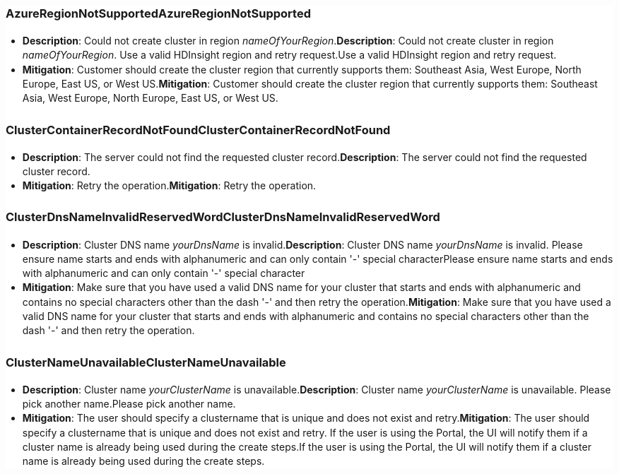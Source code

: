 ### <a id="AzureRegionNotSupported"></a><span data-ttu-id="1c3d0-219">AzureRegionNotSupported</span><span class="sxs-lookup"><span data-stu-id="1c3d0-219">AzureRegionNotSupported</span></span>
* <span data-ttu-id="1c3d0-220">**Description**: Could not create cluster in region *nameOfYourRegion*.</span><span class="sxs-lookup"><span data-stu-id="1c3d0-220">**Description**: Could not create cluster in region *nameOfYourRegion*.</span></span> <span data-ttu-id="1c3d0-221">Use a valid HDInsight region and retry request.</span><span class="sxs-lookup"><span data-stu-id="1c3d0-221">Use a valid HDInsight region and retry request.</span></span>
* <span data-ttu-id="1c3d0-222">**Mitigation**: Customer should create the cluster region that currently supports them: Southeast Asia, West Europe, North Europe, East US, or West US.</span><span class="sxs-lookup"><span data-stu-id="1c3d0-222">**Mitigation**: Customer should create the cluster region that currently supports them: Southeast Asia, West Europe, North Europe, East US, or West US.</span></span>  

### <a id="ClusterContainerRecordNotFound"></a><span data-ttu-id="1c3d0-223">ClusterContainerRecordNotFound</span><span class="sxs-lookup"><span data-stu-id="1c3d0-223">ClusterContainerRecordNotFound</span></span>
* <span data-ttu-id="1c3d0-224">**Description**: The server could not find the requested cluster record.</span><span class="sxs-lookup"><span data-stu-id="1c3d0-224">**Description**: The server could not find the requested cluster record.</span></span>  
* <span data-ttu-id="1c3d0-225">**Mitigation**: Retry the operation.</span><span class="sxs-lookup"><span data-stu-id="1c3d0-225">**Mitigation**: Retry the operation.</span></span>

### <a id="ClusterDnsNameInvalidReservedWord"></a><span data-ttu-id="1c3d0-226">ClusterDnsNameInvalidReservedWord</span><span class="sxs-lookup"><span data-stu-id="1c3d0-226">ClusterDnsNameInvalidReservedWord</span></span>
* <span data-ttu-id="1c3d0-227">**Description**: Cluster DNS name *yourDnsName* is invalid.</span><span class="sxs-lookup"><span data-stu-id="1c3d0-227">**Description**: Cluster DNS name *yourDnsName* is invalid.</span></span> <span data-ttu-id="1c3d0-228">Please ensure name starts and ends with alphanumeric and can only contain '-' special character</span><span class="sxs-lookup"><span data-stu-id="1c3d0-228">Please ensure name starts and ends with alphanumeric and can only contain '-' special character</span></span>  
* <span data-ttu-id="1c3d0-229">**Mitigation**: Make sure that you have used a valid DNS name for your cluster that starts and ends with alphanumeric and contains no special characters other than the dash '-' and then retry the operation.</span><span class="sxs-lookup"><span data-stu-id="1c3d0-229">**Mitigation**: Make sure that you have used a valid DNS name for your cluster that starts and ends with alphanumeric and contains no special characters other than the dash '-' and then retry the operation.</span></span>

### <a id="ClusterNameUnavailable"></a><span data-ttu-id="1c3d0-230">ClusterNameUnavailable</span><span class="sxs-lookup"><span data-stu-id="1c3d0-230">ClusterNameUnavailable</span></span>
* <span data-ttu-id="1c3d0-231">**Description**: Cluster name *yourClusterName* is unavailable.</span><span class="sxs-lookup"><span data-stu-id="1c3d0-231">**Description**: Cluster name *yourClusterName* is unavailable.</span></span> <span data-ttu-id="1c3d0-232">Please pick another name.</span><span class="sxs-lookup"><span data-stu-id="1c3d0-232">Please pick another name.</span></span>  
* <span data-ttu-id="1c3d0-233">**Mitigation**: The user should specify a clustername that is unique and does not exist and retry.</span><span class="sxs-lookup"><span data-stu-id="1c3d0-233">**Mitigation**: The user should specify a clustername that is unique and does not exist and retry.</span></span> <span data-ttu-id="1c3d0-234">If the user is using the Portal, the UI will notify them if a cluster name is already being used during the create steps.</span><span class="sxs-lookup"><span data-stu-id="1c3d0-234">If the user is using the Portal, the UI will notify them if a cluster name is already being used during the create steps.</span></span>
